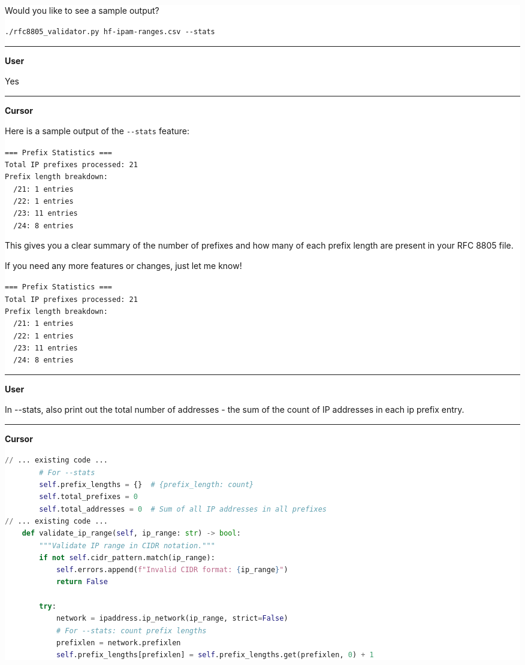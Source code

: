 Would you like to see a sample output?

```shellscript
./rfc8805_validator.py hf-ipam-ranges.csv --stats
```

---

**User**

Yes

---

**Cursor**

Here is a sample output of the `--stats` feature:

```
=== Prefix Statistics ===
Total IP prefixes processed: 21
Prefix length breakdown:
  /21: 1 entries
  /22: 1 entries
  /23: 11 entries
  /24: 8 entries
```

This gives you a clear summary of the number of prefixes and how many of each prefix length are present in your RFC 8805 file.

If you need any more features or changes, just let me know!

```plaintext
=== Prefix Statistics ===
Total IP prefixes processed: 21
Prefix length breakdown:
  /21: 1 entries
  /22: 1 entries
  /23: 11 entries
  /24: 8 entries
```

---

**User**

In --stats, also print out the total number of addresses - the sum of the count of IP addresses in each ip prefix entry.

---

**Cursor**

```python
// ... existing code ...
        # For --stats
        self.prefix_lengths = {}  # {prefix_length: count}
        self.total_prefixes = 0
        self.total_addresses = 0  # Sum of all IP addresses in all prefixes
// ... existing code ...
    def validate_ip_range(self, ip_range: str) -> bool:
        """Validate IP range in CIDR notation."""
        if not self.cidr_pattern.match(ip_range):
            self.errors.append(f"Invalid CIDR format: {ip_range}")
            return False
        
        try:
            network = ipaddress.ip_network(ip_range, strict=False)
            # For --stats: count prefix lengths
            prefixlen = network.prefixlen
            self.prefix_lengths[prefixlen] = self.prefix_lengths.get(prefixlen, 0) + 1
```